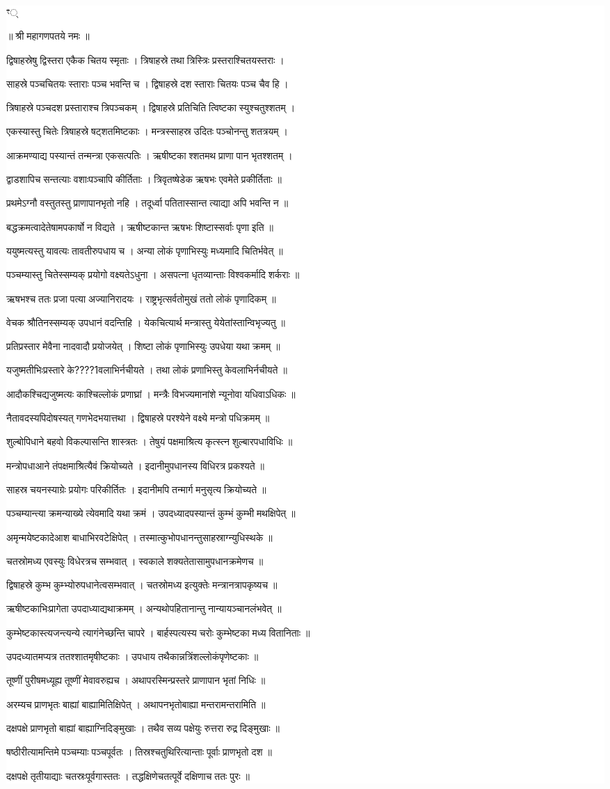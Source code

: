 ꣳ्

॥ श्री महागणपतये नमः ॥

द्विषाहस्रेषु द्विस्तरा एकैक चितय स्मृताः । त्रिषाहस्रे तथा त्रिस्त्रिः प्रस्तराश्चितयस्तराः ।

साहस्रे पञ्चचितयः स्ताराः पञ्च भवन्ति च । द्विषाहस्रे दश स्ताराः चितयः पञ्च चैव हि ।

त्रिषाहस्रे पञ्चदश प्रस्ताराश्च त्रिपञ्चकम् । द्विषाहस्रे प्रतिचिति त्विष्टका स्युश्चतुश्शतम् ।

एकस्यास्तु चितेः त्रिषाहस्रे षट्शतमिष्टकाः । मन्त्रस्साहस्र उदितः पञ्चोनन्तु शतत्रयम् ।

आक्रमण्याद्य पस्यान्तं तन्मन्त्रा एकसत्पतिः । ऋषीष्टका श्शतमथ प्राणा पान भृतश्शतम् ।

द्वाडशापिच सन्तत्याः वशाःपञ्चापि कीर्तिताः । त्रिवृतष्षेडेक ऋषभः एवमेते प्रकीर्तिताः ॥

प्रथमेऽग्नौ वस्तुतस्तु प्राणापानभृतो नहि । तदूर्ध्वा पतितास्सान्त त्याद्या अपि भवन्ति न ॥

बद्धक्रमत्वादेतेषामपकार्षो न विद्यते । ऋषीष्टकान्त ऋषभः शिष्टास्सर्वाः पृणा इति ॥

ययुष्मत्यस्तु यावत्यः तावतीरुपधाय च । अन्या लोकं पृणाभिस्युः मध्यमादि चितिर्भवेत् ॥

पञ्चम्यास्तु चितेस्सम्यक् प्रयोगो वक्ष्यतेऽधुना । असपत्ना धृतव्यान्ताः विश्वकर्मादि शर्कराः ॥

ऋषभश्च ततः प्रजा पत्या अज्यानिरादयः । राष्ट्रभृत्सर्वतोमुखं ततो लोकं पृणादिकम् ॥

वेचक श्रौतिनस्सम्यक् उपधानं वदन्तिहि । येकचित्यार्थ मन्त्रास्तु येयेतांस्तान्विभृज्यतु ॥

प्रतिप्रस्तार मेवैना नादवादौ प्रयोजयेत् । शिष्टा लोकं पृणाभिस्युः उपधेया यथा क्रमम् ॥

यजुष्मतीभिःप्रस्तारे के????1वलाभिर्नचीयते । तथा लोकं प्रणाभिस्तु केवलाभिर्नचीयते ॥

आदौकश्चिद्यजुष्मत्यः काश्चिल्लोकं प्रणाघ्रां । मन्त्रैः विभज्यमानांशे न्यूनोवा यधिवाऽधिकः ॥

नैतावदस्यपिदोषस्यत् गणभेदभयात्तथा । द्विषाहस्रे परश्येने वक्ष्ये मन्त्रो पधिक्रमम् ॥

शुल्बोपिधाने बहवो विकल्पासन्ति शास्त्रतः । तेषुयं पक्षमाश्रित्य कृत्स्त्न शुल्बारपधाविधिः ॥

मन्त्रोपधाआने तंपक्षमाश्रित्यैवं क्रियोच्यते । इदानीमुपधानस्य विधिरत्र प्रकश्यते ॥

साहस्र चयनस्याग्रेः प्रयोगः परिकीर्तितः । इदानीमपि तन्मार्ग मनुसृत्य क्रियोच्यते ॥

पञ्चम्यान्त्या क्रमन्याख्ये त्येवमादि यथा क्रमं । उपदध्यादपस्यान्तं कुम्भं कुम्भी मथक्षिपेत् ॥

अमृन्मयेष्टकादेआश बाधाभिरवटेक्षिपेत् । तस्मात्कुभोपधानन्तुसाहस्राग्न्युधिस्थके ॥

चतस्रोमध्य एवस्युः विधेरत्रच सम्भवात् । स्वकाले शक्यतेतासामुपधानक्रमेणच ॥

द्विषाहस्रे कुम्भ कुम्भ्योरुपधानेत्वसम्भवात् । चतस्रोमध्य इत्युक्तेः मन्त्रानत्रापकृष्यच ॥

ऋषीष्टकाभिःप्रागेता उपदाध्याद्यथाक्रमम् । अन्यथोपहितानान्तु नान्यायञ्चानलंभवेत् ॥

कुम्भेष्टकास्त्यजन्त्यन्ये त्यागंनेच्छन्ति चापरे । बार्हस्पत्यस्य चरोः कुम्भेष्टका मध्य वितानिताः ॥

उपदध्यातमप्यत्र ततश्शातमृषीष्टकाः । उपधाय तथैकान्नत्रिंशल्लोकंपृणेष्टकाः ॥

तूष्णीं पुरीषमध्यूह्य तूष्णीं मेवावरुह्यच । अथापरस्मिन्प्रस्तरे प्राणापान भृतां निधिः ॥

अरम्यच प्राणभृतः बाह्यां बाह्यामितिक्षिपेत् । अथापनभृतोबाह्या मन्तरामन्तरामिति ॥

दक्षपक्षे प्राणभृतो बाह्यां बाह्याग्निदिङ्मुखाः । तथैव सव्य पक्षेयुः रुत्तरा रुद्र दिङ्मुखाः ॥

षष्ठीरीत्यामन्तिमे पञ्चम्याः पञ्चपूर्वतः । तिस्रश्चतुथिरित्यान्ताः पूर्वाः प्राणभृतो दश ॥

दक्षपक्षे तृतीयाद्याः चतस्रःपूर्वगास्ततः । तद्धक्षिणेचतत्पूर्वे दक्षिणाच ततः पुरः ॥
